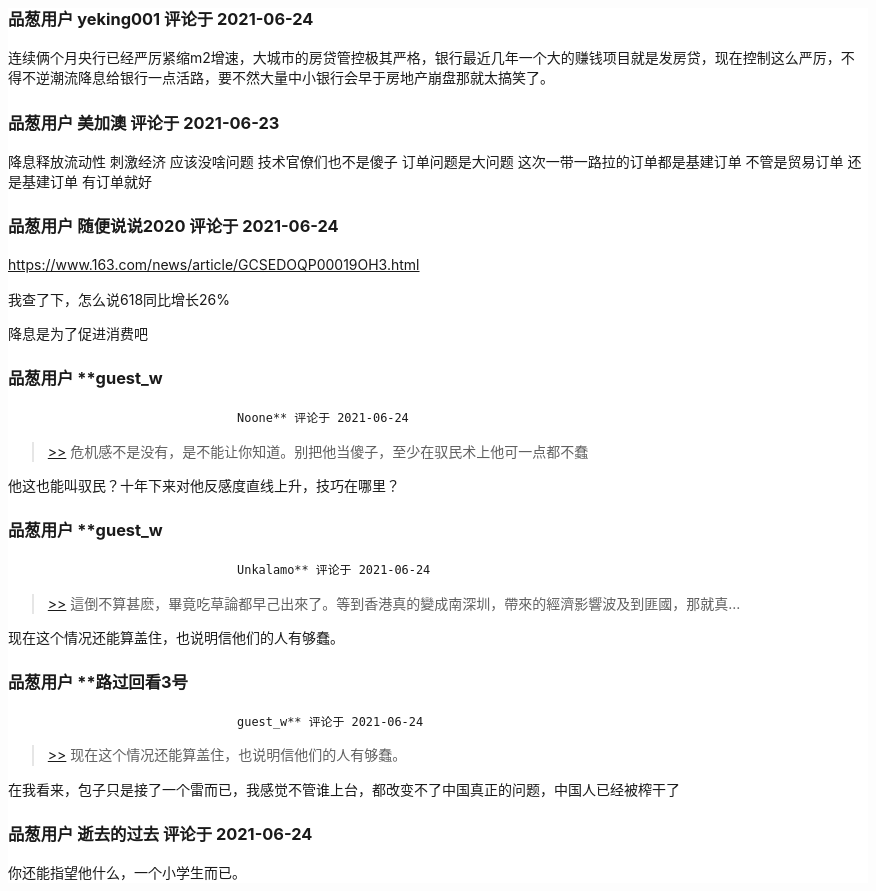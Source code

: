 

            
### 品葱用户 **yeking001** 评论于 2021-06-24
        
连续俩个月央行已经严厉紧缩m2增速，大城市的房贷管控极其严格，银行最近几年一个大的赚钱项目就是发房贷，现在控制这么严厉，不得不逆潮流降息给银行一点活路，要不然大量中小银行会早于房地产崩盘那就太搞笑了。
        


            
### 品葱用户 **美加澳** 评论于 2021-06-23
        
降息释放流动性 刺激经济 应该没啥问题 技术官僚们也不是傻子 订单问题是大问题 这次一带一路拉的订单都是基建订单 不管是贸易订单 还是基建订单 有订单就好
        


            
### 品葱用户 **随便说说2020** 评论于 2021-06-24
        
https://www.163.com/news/article/GCSEDOQP00019OH3.html  
  
我查了下，怎么说618同比增长26%  
  
降息是为了促进消费吧
        


            
### 品葱用户 **guest_w				
									Noone** 评论于 2021-06-24
        
> [\>>]( "/article/item_id-663386#") 危机感不是没有，是不能让你知道。别把他当傻子，至少在驭民术上他可一点都不蠢

  
他这也能叫驭民？十年下来对他反感度直线上升，技巧在哪里？
        


            
### 品葱用户 **guest_w				
									Unkalamo** 评论于 2021-06-24
        
> [\>>]( "/article/item_id-663403#") 這倒不算甚麽，畢竟吃草論都早己出來了。等到香港真的變成南深圳，帶來的經濟影響波及到匪國，那就真...

  
现在这个情况还能算盖住，也说明信他们的人有够蠢。
        


            
### 品葱用户 **路过回看3号				
									guest_w** 评论于 2021-06-24
        
> [\>>]( "/article/item_id-663519#") 现在这个情况还能算盖住，也说明信他们的人有够蠢。

  
在我看来，包子只是接了一个雷而已，我感觉不管谁上台，都改变不了中国真正的问题，中国人已经被榨干了
        


            
### 品葱用户 **逝去的过去** 评论于 2021-06-24
        
你还能指望他什么，一个小学生而已。  
  